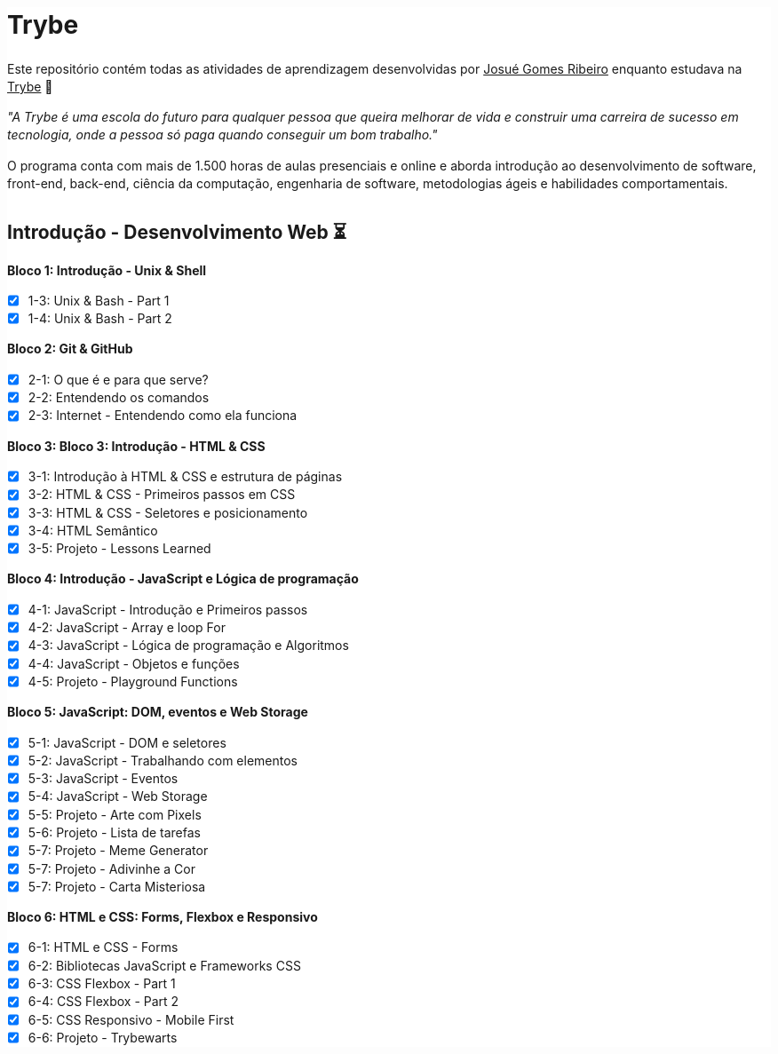 # Trybe

Este repositório contém todas as atividades de aprendizagem desenvolvidas por [Josué Gomes Ribeiro](https://www.linkedin.com/in/josue-gomes-ribeiro-6a248294/) enquanto estudava na [Trybe](https://www.betrybe.com/) 🚀

*"A Trybe é uma escola do futuro para qualquer pessoa que queira melhorar de vida e construir uma carreira de sucesso em tecnologia, onde a pessoa só paga quando conseguir um bom trabalho."*

O programa conta com mais de 1.500 horas de aulas presenciais e online e aborda introdução ao desenvolvimento de software, front-end, back-end, ciência da computação, engenharia de software, metodologias ágeis e habilidades comportamentais.

## Introdução - Desenvolvimento Web ⏳
**Bloco 1: Introdução - Unix & Shell**
- [x] 1-3: Unix & Bash - Part 1
- [x] 1-4: Unix & Bash - Part 2

**Bloco 2: Git & GitHub**
- [x] 2-1: O que é e para que serve?
- [x] 2-2: Entendendo os comandos
- [x] 2-3: Internet - Entendendo como ela funciona

**Bloco 3: Bloco 3: Introdução - HTML & CSS**
- [x] 3-1: Introdução à HTML & CSS e estrutura de páginas 
- [x] 3-2: HTML & CSS - Primeiros passos em CSS
- [x] 3-3: HTML & CSS - Seletores e posicionamento
- [x] 3-4: HTML Semântico
- [x] 3-5: Projeto - Lessons Learned

**Bloco 4: Introdução - JavaScript e Lógica de programação**
- [x] 4-1: JavaScript - Introdução e Primeiros passos
- [x] 4-2: JavaScript - Array e loop For
- [x] 4-3: JavaScript - Lógica de programação e Algoritmos 
- [x] 4-4: JavaScript - Objetos e funções
- [x] 4-5: Projeto - Playground Functions 

**Bloco 5: JavaScript: DOM, eventos e Web Storage**
- [x] 5-1: JavaScript - DOM e seletores
- [x] 5-2: JavaScript - Trabalhando com elementos
- [x] 5-3: JavaScript - Eventos
- [x] 5-4: JavaScript - Web Storage
- [x] 5-5: Projeto - Arte com Pixels
- [x] 5-6: Projeto - Lista de tarefas
- [x] 5-7: Projeto - Meme Generator
- [x] 5-7: Projeto - Adivinhe a Cor
- [x] 5-7: Projeto - Carta Misteriosa

**Bloco 6: HTML e CSS: Forms, Flexbox e Responsivo**
- [x] 6-1: HTML e CSS - Forms
- [x] 6-2: Bibliotecas JavaScript e Frameworks CSS
- [x] 6-3: CSS Flexbox - Part 1
- [x] 6-4: CSS Flexbox - Part 2
- [x] 6-5: CSS Responsivo - Mobile First
- [x] 6-6: Projeto - Trybewarts
